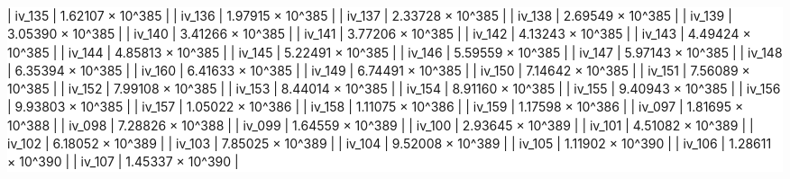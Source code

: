 | iv_135 | 1.62107 × 10^385 |
| iv_136 | 1.97915 × 10^385 |
| iv_137 | 2.33728 × 10^385 |
| iv_138 | 2.69549 × 10^385 |
| iv_139 | 3.05390 × 10^385 |
| iv_140 | 3.41266 × 10^385 |
| iv_141 | 3.77206 × 10^385 |
| iv_142 | 4.13243 × 10^385 |
| iv_143 | 4.49424 × 10^385 |
| iv_144 | 4.85813 × 10^385 |
| iv_145 | 5.22491 × 10^385 |
| iv_146 | 5.59559 × 10^385 |
| iv_147 | 5.97143 × 10^385 |
| iv_148 | 6.35394 × 10^385 |
| iv_160 | 6.41633 × 10^385 |
| iv_149 | 6.74491 × 10^385 |
| iv_150 | 7.14642 × 10^385 |
| iv_151 | 7.56089 × 10^385 |
| iv_152 | 7.99108 × 10^385 |
| iv_153 | 8.44014 × 10^385 |
| iv_154 | 8.91160 × 10^385 |
| iv_155 | 9.40943 × 10^385 |
| iv_156 | 9.93803 × 10^385 |
| iv_157 | 1.05022 × 10^386 |
| iv_158 | 1.11075 × 10^386 |
| iv_159 | 1.17598 × 10^386 |
| iv_097 | 1.81695 × 10^388 |
| iv_098 | 7.28826 × 10^388 |
| iv_099 | 1.64559 × 10^389 |
| iv_100 | 2.93645 × 10^389 |
| iv_101 | 4.51082 × 10^389 |
| iv_102 | 6.18052 × 10^389 |
| iv_103 | 7.85025 × 10^389 |
| iv_104 | 9.52008 × 10^389 |
| iv_105 | 1.11902 × 10^390 |
| iv_106 | 1.28611 × 10^390 |
| iv_107 | 1.45337 × 10^390 |